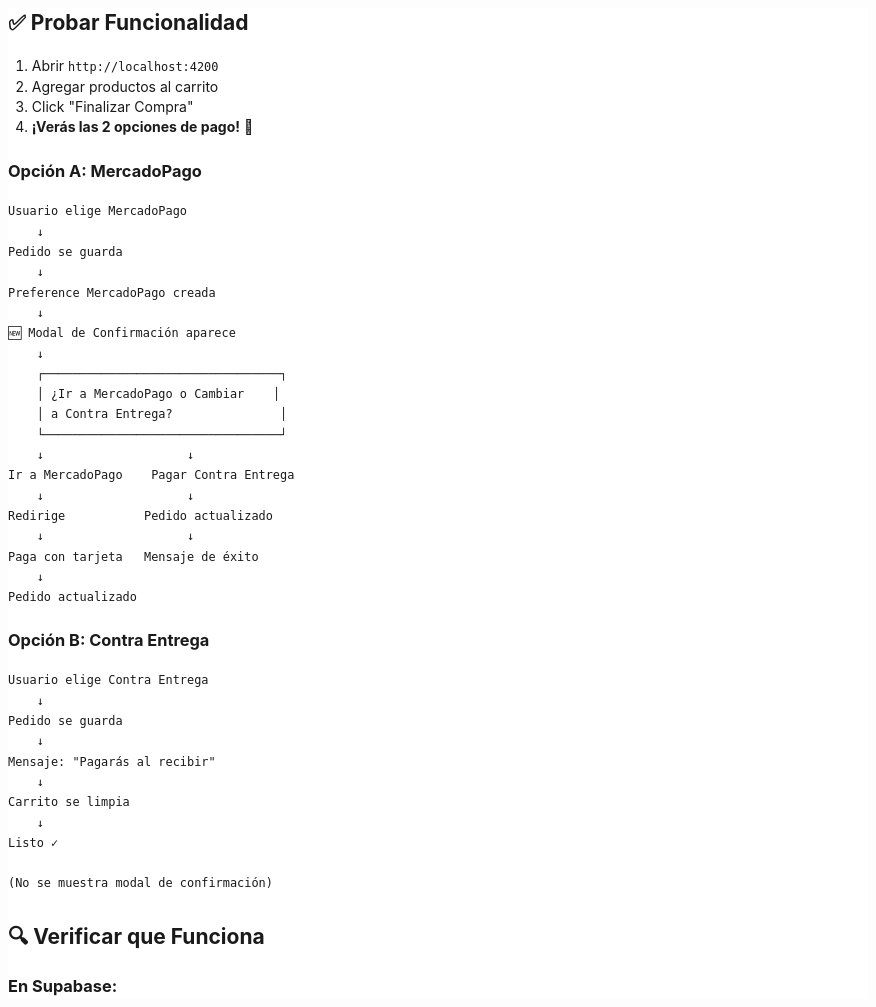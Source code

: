 ## ✅ Probar Funcionalidad

1. Abrir `http://localhost:4200`
2. Agregar productos al carrito
3. Click "Finalizar Compra"
4. **¡Verás las 2 opciones de pago!** 🎉

### Opción A: MercadoPago
```
Usuario elige MercadoPago
    ↓
Pedido se guarda
    ↓
Preference MercadoPago creada
    ↓
🆕 Modal de Confirmación aparece
    ↓
    ┌─────────────────────────────────┐
    │ ¿Ir a MercadoPago o Cambiar    │
    │ a Contra Entrega?               │
    └─────────────────────────────────┘
    ↓                    ↓
Ir a MercadoPago    Pagar Contra Entrega
    ↓                    ↓
Redirige           Pedido actualizado
    ↓                    ↓
Paga con tarjeta   Mensaje de éxito
    ↓
Pedido actualizado
```

### Opción B: Contra Entrega
```
Usuario elige Contra Entrega
    ↓
Pedido se guarda
    ↓
Mensaje: "Pagarás al recibir"
    ↓
Carrito se limpia
    ↓
Listo ✓

(No se muestra modal de confirmación)
```

## 🔍 Verificar que Funciona

### En Supabase:
